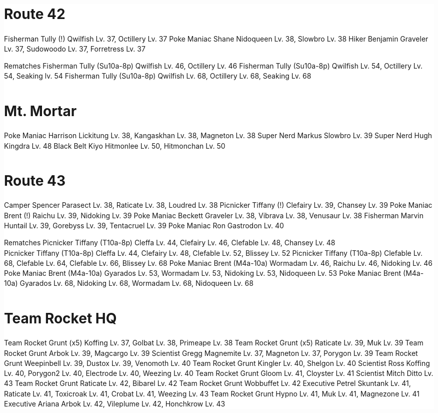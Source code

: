 Route 42
=================================================================================================================================================
Fisherman Tully (!)          Qwilfish Lv. 37, Octillery Lv. 37
Poke Maniac Shane            Nidoqueen Lv. 38, Slowbro Lv. 38
Hiker Benjamin               Graveler Lv. 37, Sudowoodo Lv. 37, Forretress Lv. 37

Rematches
Fisherman Tully (Su10a-8p)   Qwilfish Lv. 46, Octillery Lv. 46
Fisherman Tully (Su10a-8p)   Qwilfish Lv. 54, Octillery Lv. 54, Seaking lv. 54
Fisherman Tully (Su10a-8p)   Qwilfish Lv. 68, Octillery Lv. 68, Seaking Lv. 68

Mt. Mortar
=================================================================================================================================================
Poke Maniac Harrison         Lickitung Lv. 38, Kangaskhan Lv. 38, Magneton Lv. 38
Super Nerd Markus            Slowbro Lv. 39
Super Nerd Hugh              Kingdra Lv. 48
Black Belt Kiyo              Hitmonlee Lv. 50, Hitmonchan Lv. 50

Route 43
=================================================================================================================================================
Camper Spencer               Parasect Lv. 38, Raticate Lv. 38, Loudred Lv. 38
Picnicker Tiffany (!)        Clefairy Lv. 39, Chansey Lv. 39
Poke Maniac Brent (!)        Raichu Lv. 39, Nidoking Lv. 39
Poke Maniac Beckett          Graveler Lv. 38, Vibrava Lv. 38, Venusaur Lv. 38
Fisherman Marvin             Huntail Lv. 39, Gorebyss Lv. 39, Tentacruel Lv. 39
Poke Maniac Ron              Gastrodon Lv. 40

Rematches
Picnicker Tiffany (T10a-8p)  Cleffa Lv. 44, Clefairy Lv. 46, Clefable Lv. 48, Chansey Lv. 48  
Picnicker Tiffany (T10a-8p)  Cleffa Lv. 44, Clefairy Lv. 48, Clefable Lv. 52, Blissey Lv. 52
Picnicker Tiffany (T10a-8p)  Clefable Lv. 68, Clefable Lv. 64, Clefable Lv. 66, Blissey Lv. 68
Poke Maniac Brent (M4a-10a)  Wormadam Lv. 46, Raichu Lv. 46, Nidoking Lv. 46 
Poke Maniac Brent (M4a-10a)  Gyarados Lv. 53, Wormadam Lv. 53, Nidoking Lv. 53, Nidoqueen Lv. 53
Poke Maniac Brent (M4a-10a)  Gyarados Lv. 68, Nidoking Lv. 68, Wormadam Lv. 68, Nidoqueen Lv. 68

Team Rocket HQ
=================================================================================================================================================
Team Rocket Grunt (x5)       Koffing Lv. 37, Golbat Lv. 38, Primeape Lv. 38
Team Rocket Grunt (x5)       Raticate Lv. 39, Muk Lv. 39
Team Rocket Grunt            Arbok Lv. 39, Magcargo Lv. 39
Scientist Gregg              Magnemite Lv. 37, Magneton Lv. 37, Porygon Lv. 39
Team Rocket Grunt            Weepinbell Lv. 39, Dustox Lv. 39, Venomoth Lv. 40
Team Rocket Grunt            Kingler Lv. 40, Shelgon Lv. 40
Scientist Ross               Koffing Lv. 40, Porygon2 Lv. 40, Electrode Lv. 40, Weezing Lv. 40
Team Rocket Grunt            Gloom Lv. 41, Cloyster Lv. 41
Scientist Mitch              Ditto Lv. 43
Team Rocket Grunt            Raticate Lv. 42, Bibarel Lv. 42
Team Rocket Grunt            Wobbuffet Lv. 42
Executive Petrel             Skuntank Lv. 41, Raticate Lv. 41, Toxicroak Lv. 41, Crobat Lv. 41, Weezing Lv. 43
Team Rocket Grunt            Hypno Lv. 41, Muk Lv. 41, Magnezone Lv. 41
Executive Ariana             Arbok Lv. 42, Vileplume Lv. 42, Honchkrow Lv. 43
